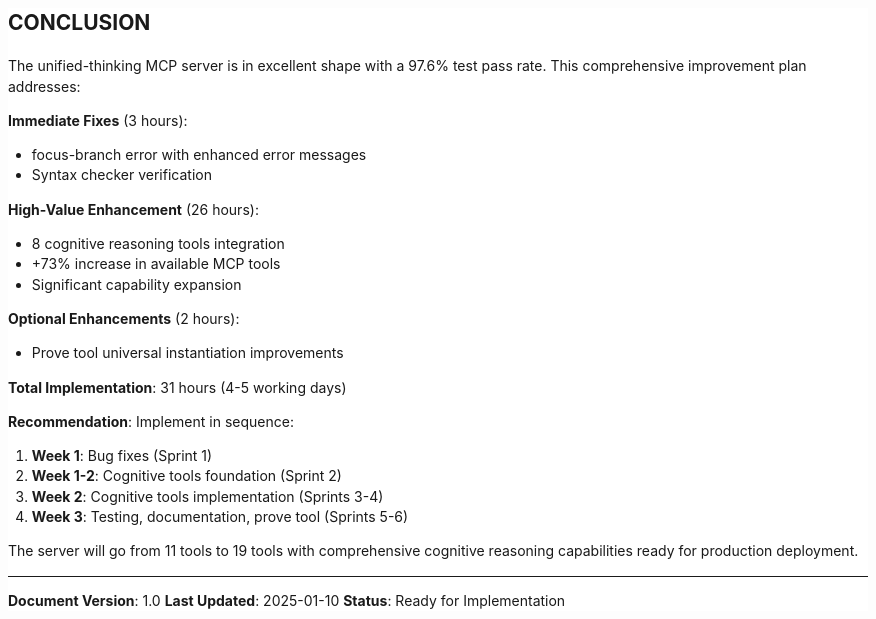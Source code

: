 
## CONCLUSION

The unified-thinking MCP server is in excellent shape with a 97.6% test pass rate. This comprehensive improvement plan addresses:

**Immediate Fixes** (3 hours):
- focus-branch error with enhanced error messages
- Syntax checker verification

**High-Value Enhancement** (26 hours):
- 8 cognitive reasoning tools integration
- +73% increase in available MCP tools
- Significant capability expansion

**Optional Enhancements** (2 hours):
- Prove tool universal instantiation improvements

**Total Implementation**: 31 hours (4-5 working days)

**Recommendation**: Implement in sequence:
1. **Week 1**: Bug fixes (Sprint 1)
2. **Week 1-2**: Cognitive tools foundation (Sprint 2)
3. **Week 2**: Cognitive tools implementation (Sprints 3-4)
4. **Week 3**: Testing, documentation, prove tool (Sprints 5-6)

The server will go from 11 tools to 19 tools with comprehensive cognitive reasoning capabilities ready for production deployment.

---

**Document Version**: 1.0
**Last Updated**: 2025-01-10
**Status**: Ready for Implementation
